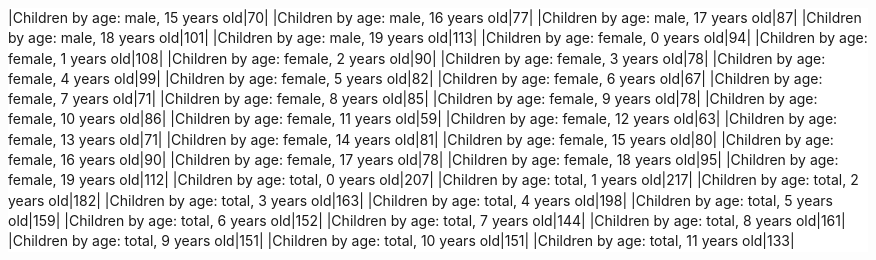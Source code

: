 |Children by age: male, 15 years old|70|
|Children by age: male, 16 years old|77|
|Children by age: male, 17 years old|87|
|Children by age: male, 18 years old|101|
|Children by age: male, 19 years old|113|
|Children by age: female, 0 years old|94|
|Children by age: female, 1 years old|108|
|Children by age: female, 2 years old|90|
|Children by age: female, 3 years old|78|
|Children by age: female, 4 years old|99|
|Children by age: female, 5 years old|82|
|Children by age: female, 6 years old|67|
|Children by age: female, 7 years old|71|
|Children by age: female, 8 years old|85|
|Children by age: female, 9 years old|78|
|Children by age: female, 10 years old|86|
|Children by age: female, 11 years old|59|
|Children by age: female, 12 years old|63|
|Children by age: female, 13 years old|71|
|Children by age: female, 14 years old|81|
|Children by age: female, 15 years old|80|
|Children by age: female, 16 years old|90|
|Children by age: female, 17 years old|78|
|Children by age: female, 18 years old|95|
|Children by age: female, 19 years old|112|
|Children by age: total, 0 years old|207|
|Children by age: total, 1 years old|217|
|Children by age: total, 2 years old|182|
|Children by age: total, 3 years old|163|
|Children by age: total, 4 years old|198|
|Children by age: total, 5 years old|159|
|Children by age: total, 6 years old|152|
|Children by age: total, 7 years old|144|
|Children by age: total, 8 years old|161|
|Children by age: total, 9 years old|151|
|Children by age: total, 10 years old|151|
|Children by age: total, 11 years old|133|